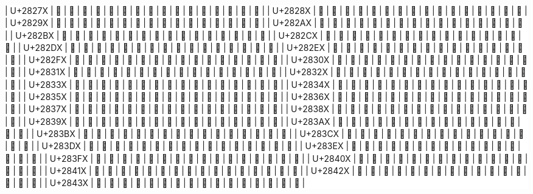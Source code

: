 | U+2827X | &#x28270; | &#x28271; | &#x28272; | &#x28273; | &#x28274; | &#x28275; | &#x28276; | &#x28277; | &#x28278; | &#x28279; | &#x2827A; | &#x2827B; | &#x2827C; | &#x2827D; | &#x2827E; | &#x2827F; |
| U+2828X | &#x28280; | &#x28281; | &#x28282; | &#x28283; | &#x28284; | &#x28285; | &#x28286; | &#x28287; | &#x28288; | &#x28289; | &#x2828A; | &#x2828B; | &#x2828C; | &#x2828D; | &#x2828E; | &#x2828F; |
| U+2829X | &#x28290; | &#x28291; | &#x28292; | &#x28293; | &#x28294; | &#x28295; | &#x28296; | &#x28297; | &#x28298; | &#x28299; | &#x2829A; | &#x2829B; | &#x2829C; | &#x2829D; | &#x2829E; | &#x2829F; |
| U+282AX | &#x282A0; | &#x282A1; | &#x282A2; | &#x282A3; | &#x282A4; | &#x282A5; | &#x282A6; | &#x282A7; | &#x282A8; | &#x282A9; | &#x282AA; | &#x282AB; | &#x282AC; | &#x282AD; | &#x282AE; | &#x282AF; |
| U+282BX | &#x282B0; | &#x282B1; | &#x282B2; | &#x282B3; | &#x282B4; | &#x282B5; | &#x282B6; | &#x282B7; | &#x282B8; | &#x282B9; | &#x282BA; | &#x282BB; | &#x282BC; | &#x282BD; | &#x282BE; | &#x282BF; |
| U+282CX | &#x282C0; | &#x282C1; | &#x282C2; | &#x282C3; | &#x282C4; | &#x282C5; | &#x282C6; | &#x282C7; | &#x282C8; | &#x282C9; | &#x282CA; | &#x282CB; | &#x282CC; | &#x282CD; | &#x282CE; | &#x282CF; |
| U+282DX | &#x282D0; | &#x282D1; | &#x282D2; | &#x282D3; | &#x282D4; | &#x282D5; | &#x282D6; | &#x282D7; | &#x282D8; | &#x282D9; | &#x282DA; | &#x282DB; | &#x282DC; | &#x282DD; | &#x282DE; | &#x282DF; |
| U+282EX | &#x282E0; | &#x282E1; | &#x282E2; | &#x282E3; | &#x282E4; | &#x282E5; | &#x282E6; | &#x282E7; | &#x282E8; | &#x282E9; | &#x282EA; | &#x282EB; | &#x282EC; | &#x282ED; | &#x282EE; | &#x282EF; |
| U+282FX | &#x282F0; | &#x282F1; | &#x282F2; | &#x282F3; | &#x282F4; | &#x282F5; | &#x282F6; | &#x282F7; | &#x282F8; | &#x282F9; | &#x282FA; | &#x282FB; | &#x282FC; | &#x282FD; | &#x282FE; | &#x282FF; |
| U+2830X | &#x28300; | &#x28301; | &#x28302; | &#x28303; | &#x28304; | &#x28305; | &#x28306; | &#x28307; | &#x28308; | &#x28309; | &#x2830A; | &#x2830B; | &#x2830C; | &#x2830D; | &#x2830E; | &#x2830F; |
| U+2831X | &#x28310; | &#x28311; | &#x28312; | &#x28313; | &#x28314; | &#x28315; | &#x28316; | &#x28317; | &#x28318; | &#x28319; | &#x2831A; | &#x2831B; | &#x2831C; | &#x2831D; | &#x2831E; | &#x2831F; |
| U+2832X | &#x28320; | &#x28321; | &#x28322; | &#x28323; | &#x28324; | &#x28325; | &#x28326; | &#x28327; | &#x28328; | &#x28329; | &#x2832A; | &#x2832B; | &#x2832C; | &#x2832D; | &#x2832E; | &#x2832F; |
| U+2833X | &#x28330; | &#x28331; | &#x28332; | &#x28333; | &#x28334; | &#x28335; | &#x28336; | &#x28337; | &#x28338; | &#x28339; | &#x2833A; | &#x2833B; | &#x2833C; | &#x2833D; | &#x2833E; | &#x2833F; |
| U+2834X | &#x28340; | &#x28341; | &#x28342; | &#x28343; | &#x28344; | &#x28345; | &#x28346; | &#x28347; | &#x28348; | &#x28349; | &#x2834A; | &#x2834B; | &#x2834C; | &#x2834D; | &#x2834E; | &#x2834F; |
| U+2835X | &#x28350; | &#x28351; | &#x28352; | &#x28353; | &#x28354; | &#x28355; | &#x28356; | &#x28357; | &#x28358; | &#x28359; | &#x2835A; | &#x2835B; | &#x2835C; | &#x2835D; | &#x2835E; | &#x2835F; |
| U+2836X | &#x28360; | &#x28361; | &#x28362; | &#x28363; | &#x28364; | &#x28365; | &#x28366; | &#x28367; | &#x28368; | &#x28369; | &#x2836A; | &#x2836B; | &#x2836C; | &#x2836D; | &#x2836E; | &#x2836F; |
| U+2837X | &#x28370; | &#x28371; | &#x28372; | &#x28373; | &#x28374; | &#x28375; | &#x28376; | &#x28377; | &#x28378; | &#x28379; | &#x2837A; | &#x2837B; | &#x2837C; | &#x2837D; | &#x2837E; | &#x2837F; |
| U+2838X | &#x28380; | &#x28381; | &#x28382; | &#x28383; | &#x28384; | &#x28385; | &#x28386; | &#x28387; | &#x28388; | &#x28389; | &#x2838A; | &#x2838B; | &#x2838C; | &#x2838D; | &#x2838E; | &#x2838F; |
| U+2839X | &#x28390; | &#x28391; | &#x28392; | &#x28393; | &#x28394; | &#x28395; | &#x28396; | &#x28397; | &#x28398; | &#x28399; | &#x2839A; | &#x2839B; | &#x2839C; | &#x2839D; | &#x2839E; | &#x2839F; |
| U+283AX | &#x283A0; | &#x283A1; | &#x283A2; | &#x283A3; | &#x283A4; | &#x283A5; | &#x283A6; | &#x283A7; | &#x283A8; | &#x283A9; | &#x283AA; | &#x283AB; | &#x283AC; | &#x283AD; | &#x283AE; | &#x283AF; |
| U+283BX | &#x283B0; | &#x283B1; | &#x283B2; | &#x283B3; | &#x283B4; | &#x283B5; | &#x283B6; | &#x283B7; | &#x283B8; | &#x283B9; | &#x283BA; | &#x283BB; | &#x283BC; | &#x283BD; | &#x283BE; | &#x283BF; |
| U+283CX | &#x283C0; | &#x283C1; | &#x283C2; | &#x283C3; | &#x283C4; | &#x283C5; | &#x283C6; | &#x283C7; | &#x283C8; | &#x283C9; | &#x283CA; | &#x283CB; | &#x283CC; | &#x283CD; | &#x283CE; | &#x283CF; |
| U+283DX | &#x283D0; | &#x283D1; | &#x283D2; | &#x283D3; | &#x283D4; | &#x283D5; | &#x283D6; | &#x283D7; | &#x283D8; | &#x283D9; | &#x283DA; | &#x283DB; | &#x283DC; | &#x283DD; | &#x283DE; | &#x283DF; |
| U+283EX | &#x283E0; | &#x283E1; | &#x283E2; | &#x283E3; | &#x283E4; | &#x283E5; | &#x283E6; | &#x283E7; | &#x283E8; | &#x283E9; | &#x283EA; | &#x283EB; | &#x283EC; | &#x283ED; | &#x283EE; | &#x283EF; |
| U+283FX | &#x283F0; | &#x283F1; | &#x283F2; | &#x283F3; | &#x283F4; | &#x283F5; | &#x283F6; | &#x283F7; | &#x283F8; | &#x283F9; | &#x283FA; | &#x283FB; | &#x283FC; | &#x283FD; | &#x283FE; | &#x283FF; |
| U+2840X | &#x28400; | &#x28401; | &#x28402; | &#x28403; | &#x28404; | &#x28405; | &#x28406; | &#x28407; | &#x28408; | &#x28409; | &#x2840A; | &#x2840B; | &#x2840C; | &#x2840D; | &#x2840E; | &#x2840F; |
| U+2841X | &#x28410; | &#x28411; | &#x28412; | &#x28413; | &#x28414; | &#x28415; | &#x28416; | &#x28417; | &#x28418; | &#x28419; | &#x2841A; | &#x2841B; | &#x2841C; | &#x2841D; | &#x2841E; | &#x2841F; |
| U+2842X | &#x28420; | &#x28421; | &#x28422; | &#x28423; | &#x28424; | &#x28425; | &#x28426; | &#x28427; | &#x28428; | &#x28429; | &#x2842A; | &#x2842B; | &#x2842C; | &#x2842D; | &#x2842E; | &#x2842F; |
| U+2843X | &#x28430; | &#x28431; | &#x28432; | &#x28433; | &#x28434; | &#x28435; | &#x28436; | &#x28437; | &#x28438; | &#x28439; | &#x2843A; | &#x2843B; | &#x2843C; | &#x2843D; | &#x2843E; | &#x2843F; |